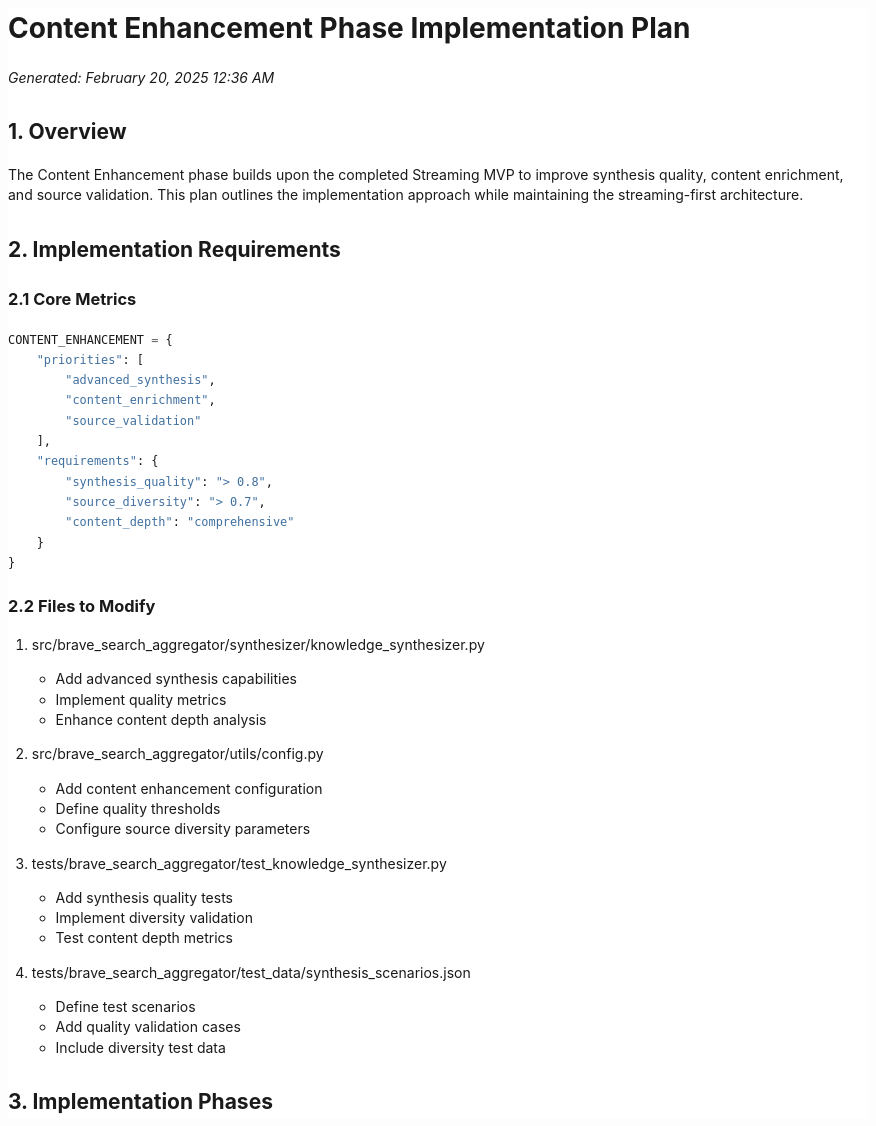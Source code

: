 # Content Enhancement Phase Implementation Plan
*Generated: February 20, 2025 12:36 AM*

## 1. Overview

The Content Enhancement phase builds upon the completed Streaming MVP to improve synthesis quality, content enrichment, and source validation. This plan outlines the implementation approach while maintaining the streaming-first architecture.

## 2. Implementation Requirements

### 2.1 Core Metrics
```python
CONTENT_ENHANCEMENT = {
    "priorities": [
        "advanced_synthesis",
        "content_enrichment", 
        "source_validation"
    ],
    "requirements": {
        "synthesis_quality": "> 0.8",
        "source_diversity": "> 0.7",
        "content_depth": "comprehensive"
    }
}
```

### 2.2 Files to Modify
1. src/brave_search_aggregator/synthesizer/knowledge_synthesizer.py
   - Add advanced synthesis capabilities
   - Implement quality metrics
   - Enhance content depth analysis

2. src/brave_search_aggregator/utils/config.py
   - Add content enhancement configuration
   - Define quality thresholds
   - Configure source diversity parameters

3. tests/brave_search_aggregator/test_knowledge_synthesizer.py
   - Add synthesis quality tests
   - Implement diversity validation
   - Test content depth metrics

4. tests/brave_search_aggregator/test_data/synthesis_scenarios.json
   - Define test scenarios
   - Add quality validation cases
   - Include diversity test data

## 3. Implementation Phases

